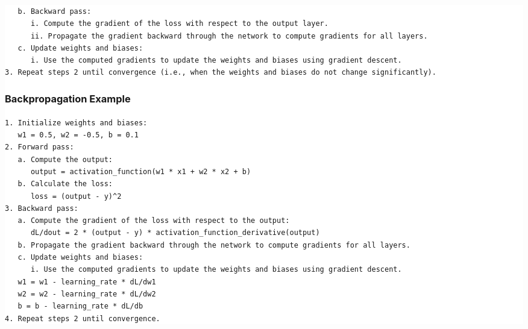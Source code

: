 ```plaintext
   b. Backward pass:
      i. Compute the gradient of the loss with respect to the output layer.
      ii. Propagate the gradient backward through the network to compute gradients for all layers.
   c. Update weights and biases:
      i. Use the computed gradients to update the weights and biases using gradient descent.
3. Repeat steps 2 until convergence (i.e., when the weights and biases do not change significantly).
```
### Backpropagation Example
```plaintext
1. Initialize weights and biases:
   w1 = 0.5, w2 = -0.5, b = 0.1
2. Forward pass:
   a. Compute the output:
      output = activation_function(w1 * x1 + w2 * x2 + b)
   b. Calculate the loss:
      loss = (output - y)^2
3. Backward pass:
   a. Compute the gradient of the loss with respect to the output:
      dL/dout = 2 * (output - y) * activation_function_derivative(output)
   b. Propagate the gradient backward through the network to compute gradients for all layers.
   c. Update weights and biases:
      i. Use the computed gradients to update the weights and biases using gradient descent.
   w1 = w1 - learning_rate * dL/dw1
   w2 = w2 - learning_rate * dL/dw2
   b = b - learning_rate * dL/db
4. Repeat steps 2 until convergence.
```
